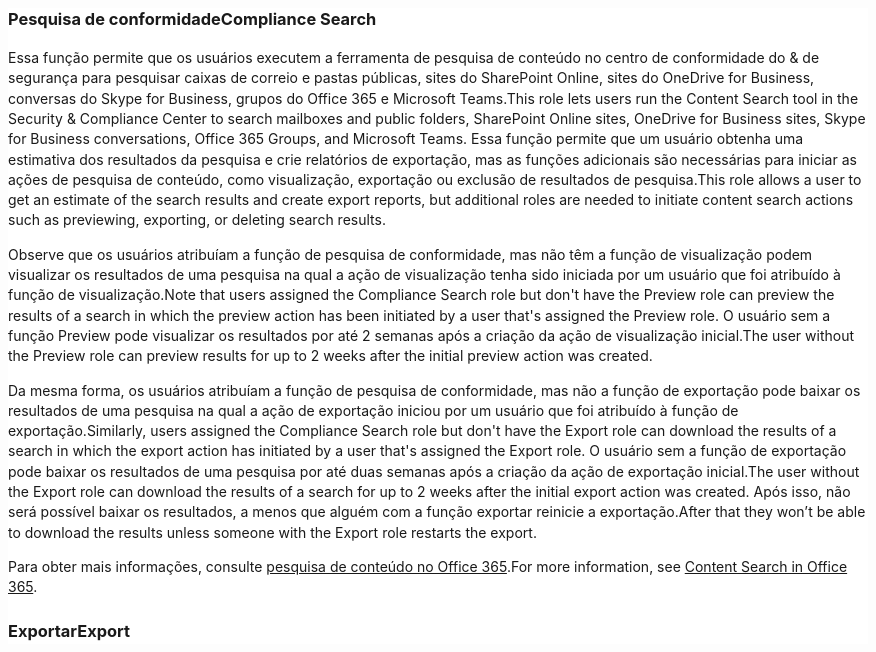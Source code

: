 ### <a name="compliance-search"></a><span data-ttu-id="4e0c5-182">Pesquisa de conformidade</span><span class="sxs-lookup"><span data-stu-id="4e0c5-182">Compliance Search</span></span>

<span data-ttu-id="4e0c5-183">Essa função permite que os usuários executem a ferramenta de pesquisa de conteúdo no centro de conformidade do & de segurança para pesquisar caixas de correio e pastas públicas, sites do SharePoint Online, sites do OneDrive for Business, conversas do Skype for Business, grupos do Office 365 e Microsoft Teams.</span><span class="sxs-lookup"><span data-stu-id="4e0c5-183">This role lets users run the Content Search tool in the Security & Compliance Center to search mailboxes and public folders, SharePoint Online sites, OneDrive for Business sites, Skype for Business conversations, Office 365 Groups, and Microsoft Teams.</span></span> <span data-ttu-id="4e0c5-184">Essa função permite que um usuário obtenha uma estimativa dos resultados da pesquisa e crie relatórios de exportação, mas as funções adicionais são necessárias para iniciar as ações de pesquisa de conteúdo, como visualização, exportação ou exclusão de resultados de pesquisa.</span><span class="sxs-lookup"><span data-stu-id="4e0c5-184">This role allows a user to get an estimate of the search results and create export reports, but additional roles are needed to initiate content search actions such as previewing, exporting, or deleting search results.</span></span>

<span data-ttu-id="4e0c5-185">Observe que os usuários atribuíam a função de pesquisa de conformidade, mas não têm a função de visualização podem visualizar os resultados de uma pesquisa na qual a ação de visualização tenha sido iniciada por um usuário que foi atribuído à função de visualização.</span><span class="sxs-lookup"><span data-stu-id="4e0c5-185">Note that users assigned the Compliance Search role but don't have the Preview role can preview the results of a search in which the preview action has been initiated by a user that's assigned the Preview role.</span></span> <span data-ttu-id="4e0c5-186">O usuário sem a função Preview pode visualizar os resultados por até 2 semanas após a criação da ação de visualização inicial.</span><span class="sxs-lookup"><span data-stu-id="4e0c5-186">The user without the Preview role can preview results for up to 2 weeks after the initial preview action was created.</span></span>

<span data-ttu-id="4e0c5-187">Da mesma forma, os usuários atribuíam a função de pesquisa de conformidade, mas não a função de exportação pode baixar os resultados de uma pesquisa na qual a ação de exportação iniciou por um usuário que foi atribuído à função de exportação.</span><span class="sxs-lookup"><span data-stu-id="4e0c5-187">Similarly, users assigned the Compliance Search role but don't have the Export role can download the results of a search in which the export action has initiated by a user that's assigned the Export role.</span></span> <span data-ttu-id="4e0c5-188">O usuário sem a função de exportação pode baixar os resultados de uma pesquisa por até duas semanas após a criação da ação de exportação inicial.</span><span class="sxs-lookup"><span data-stu-id="4e0c5-188">The user without the Export role can download the results of a search for up to 2 weeks after the initial export action was created.</span></span> <span data-ttu-id="4e0c5-189">Após isso, não será possível baixar os resultados, a menos que alguém com a função exportar reinicie a exportação.</span><span class="sxs-lookup"><span data-stu-id="4e0c5-189">After that they won’t be able to download the results unless someone with the Export role restarts the export.</span></span>

<span data-ttu-id="4e0c5-190">Para obter mais informações, consulte [pesquisa de conteúdo no Office 365](content-search.md).</span><span class="sxs-lookup"><span data-stu-id="4e0c5-190">For more information, see [Content Search in Office 365](content-search.md).</span></span> 

### <a name="export"></a><span data-ttu-id="4e0c5-191">Exportar</span><span class="sxs-lookup"><span data-stu-id="4e0c5-191">Export</span></span>
